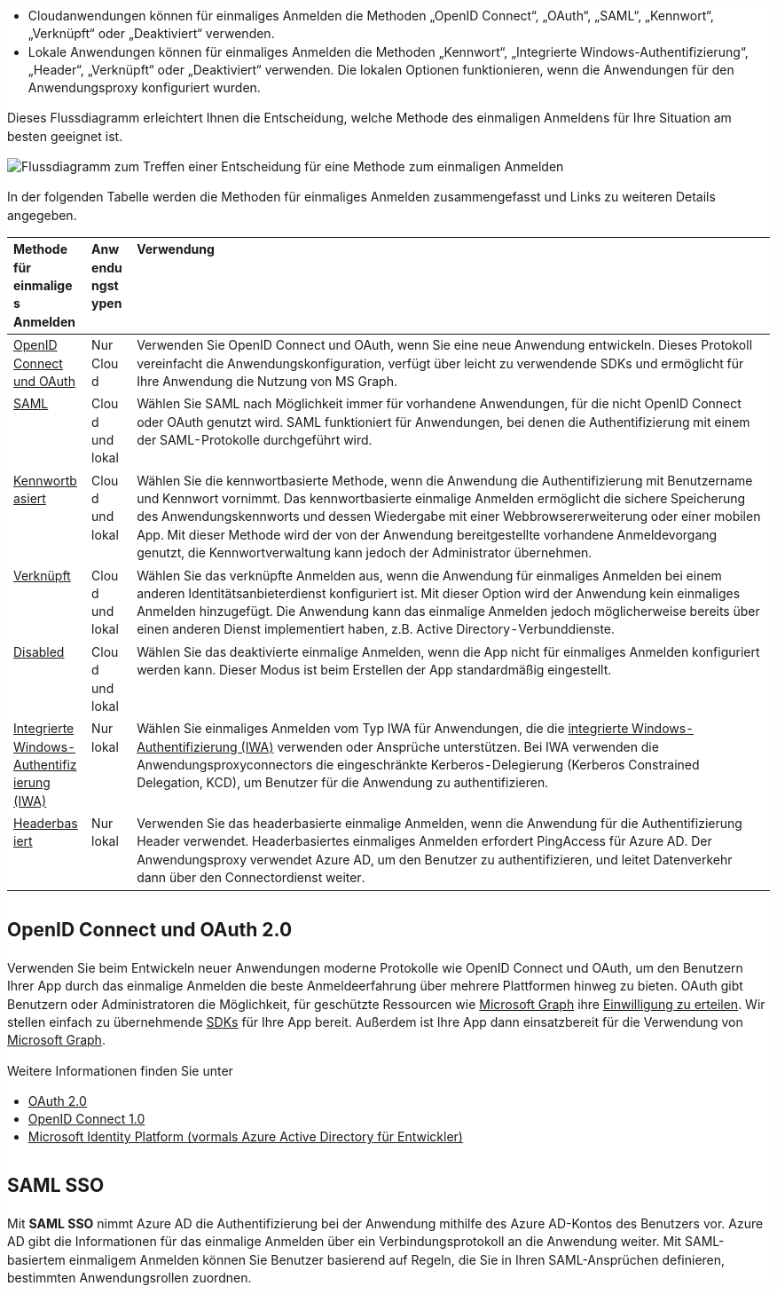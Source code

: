 - Cloudanwendungen können für einmaliges Anmelden die Methoden „OpenID Connect“, „OAuth“, „SAML“, „Kennwort“, „Verknüpft“ oder „Deaktiviert“ verwenden. 
- Lokale Anwendungen können für einmaliges Anmelden die Methoden „Kennwort“, „Integrierte Windows-Authentifizierung“, „Header“, „Verknüpft“ oder „Deaktiviert“ verwenden. Die lokalen Optionen funktionieren, wenn die Anwendungen für den Anwendungsproxy konfiguriert wurden.

Dieses Flussdiagramm erleichtert Ihnen die Entscheidung, welche Methode des einmaligen Anmeldens für Ihre Situation am besten geeignet ist.

![Flussdiagramm zum Treffen einer Entscheidung für eine Methode zum einmaligen Anmelden](./media/what-is-single-sign-on/choose-single-sign-on-method-040419.png)

In der folgenden Tabelle werden die Methoden für einmaliges Anmelden zusammengefasst und Links zu weiteren Details angegeben.

| Methode für einmaliges Anmelden | Anwendungstypen | Verwendung |
| :------ | :------- | :----- |
| [OpenID Connect und OAuth](#openid-connect-and-oauth) | Nur Cloud | Verwenden Sie OpenID Connect und OAuth, wenn Sie eine neue Anwendung entwickeln. Dieses Protokoll vereinfacht die Anwendungskonfiguration, verfügt über leicht zu verwendende SDKs und ermöglicht für Ihre Anwendung die Nutzung von MS Graph.
| [SAML](#saml-sso) | Cloud und lokal | Wählen Sie SAML nach Möglichkeit immer für vorhandene Anwendungen, für die nicht OpenID Connect oder OAuth genutzt wird. SAML funktioniert für Anwendungen, bei denen die Authentifizierung mit einem der SAML-Protokolle durchgeführt wird.|
| [Kennwortbasiert](#password-based-sso) | Cloud und lokal | Wählen Sie die kennwortbasierte Methode, wenn die Anwendung die Authentifizierung mit Benutzername und Kennwort vornimmt. Das kennwortbasierte einmalige Anmelden ermöglicht die sichere Speicherung des Anwendungskennworts und dessen Wiedergabe mit einer Webbrowsererweiterung oder einer mobilen App. Mit dieser Methode wird der von der Anwendung bereitgestellte vorhandene Anmeldevorgang genutzt, die Kennwortverwaltung kann jedoch der Administrator übernehmen. |
| [Verknüpft](#linked-sign-on) | Cloud und lokal | Wählen Sie das verknüpfte Anmelden aus, wenn die Anwendung für einmaliges Anmelden bei einem anderen Identitätsanbieterdienst konfiguriert ist. Mit dieser Option wird der Anwendung kein einmaliges Anmelden hinzugefügt. Die Anwendung kann das einmalige Anmelden jedoch möglicherweise bereits über einen anderen Dienst implementiert haben, z.B. Active Directory-Verbunddienste.|
| [Disabled](#disabled-sso) | Cloud und lokal | Wählen Sie das deaktivierte einmalige Anmelden, wenn die App nicht für einmaliges Anmelden konfiguriert werden kann. Dieser Modus ist beim Erstellen der App standardmäßig eingestellt.|
| [Integrierte Windows-Authentifizierung (IWA)](#integrated-windows-authentication-iwa-sso) | Nur lokal | Wählen Sie einmaliges Anmelden vom Typ IWA für Anwendungen, die die [integrierte Windows-Authentifizierung (IWA)](/aspnet/web-api/overview/security/integrated-windows-authentication) verwenden oder Ansprüche unterstützen. Bei IWA verwenden die Anwendungsproxyconnectors die eingeschränkte Kerberos-Delegierung (Kerberos Constrained Delegation, KCD), um Benutzer für die Anwendung zu authentifizieren. |
| [Headerbasiert](#header-based-sso) | Nur lokal | Verwenden Sie das headerbasierte einmalige Anmelden, wenn die Anwendung für die Authentifizierung Header verwendet. Headerbasiertes einmaliges Anmelden erfordert PingAccess für Azure AD. Der Anwendungsproxy verwendet Azure AD, um den Benutzer zu authentifizieren, und leitet Datenverkehr dann über den Connectordienst weiter.  |

## <a name="openid-connect-and-oauth"></a>OpenID Connect und OAuth 2.0

Verwenden Sie beim Entwickeln neuer Anwendungen moderne Protokolle wie OpenID Connect und OAuth, um den Benutzern Ihrer App durch das einmalige Anmelden die beste Anmeldeerfahrung über mehrere Plattformen hinweg zu bieten. OAuth gibt Benutzern oder Administratoren die Möglichkeit, für geschützte Ressourcen wie [Microsoft Graph](/graph/overview) ihre [Einwilligung zu erteilen](configure-user-consent.md). Wir stellen einfach zu übernehmende [SDKs](../develop/reference-v2-libraries.md) für Ihre App bereit. Außerdem ist Ihre App dann einsatzbereit für die Verwendung von [Microsoft Graph](/graph/overview).

Weitere Informationen finden Sie unter

- [OAuth 2.0](../develop/v2-oauth2-auth-code-flow.md)
- [OpenID Connect 1.0](../develop/v2-protocols-oidc.md)
- [Microsoft Identity Platform (vormals Azure Active Directory für Entwickler)](https://docs.microsoft.com/azure/active-directory/develop/active-directory-developers-guide)

## <a name="saml-sso"></a>SAML SSO

Mit **SAML SSO** nimmt Azure AD die Authentifizierung bei der Anwendung mithilfe des Azure AD-Kontos des Benutzers vor. Azure AD gibt die Informationen für das einmalige Anmelden über ein Verbindungsprotokoll an die Anwendung weiter. Mit SAML-basiertem einmaligem Anmelden können Sie Benutzer basierend auf Regeln, die Sie in Ihren SAML-Ansprüchen definieren, bestimmten Anwendungsrollen zuordnen.
